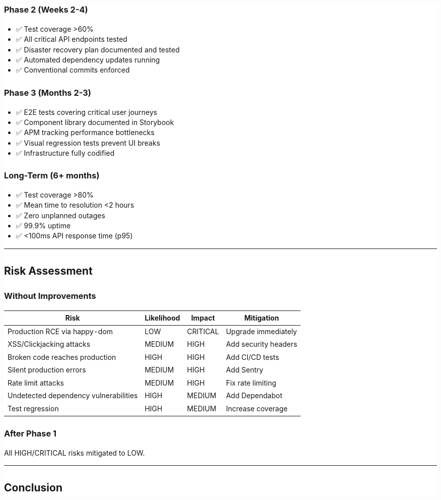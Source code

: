 ### Phase 2 (Weeks 2-4)

- ✅ Test coverage >60%
- ✅ All critical API endpoints tested
- ✅ Disaster recovery plan documented and tested
- ✅ Automated dependency updates running
- ✅ Conventional commits enforced

### Phase 3 (Months 2-3)

- ✅ E2E tests covering critical user journeys
- ✅ Component library documented in Storybook
- ✅ APM tracking performance bottlenecks
- ✅ Visual regression tests prevent UI breaks
- ✅ Infrastructure fully codified

### Long-Term (6+ months)

- ✅ Test coverage >80%
- ✅ Mean time to resolution <2 hours
- ✅ Zero unplanned outages
- ✅ 99.9% uptime
- ✅ <100ms API response time (p95)

---

## Risk Assessment

### Without Improvements

| Risk                                  | Likelihood | Impact   | Mitigation           |
| ------------------------------------- | ---------- | -------- | -------------------- |
| Production RCE via happy-dom          | LOW        | CRITICAL | Upgrade immediately  |
| XSS/Clickjacking attacks              | MEDIUM     | HIGH     | Add security headers |
| Broken code reaches production        | HIGH       | HIGH     | Add CI/CD tests      |
| Silent production errors              | MEDIUM     | HIGH     | Add Sentry           |
| Rate limit attacks                    | MEDIUM     | HIGH     | Fix rate limiting    |
| Undetected dependency vulnerabilities | HIGH       | MEDIUM   | Add Dependabot       |
| Test regression                       | HIGH       | MEDIUM   | Increase coverage    |

### After Phase 1

All HIGH/CRITICAL risks mitigated to LOW.

---

## Conclusion
